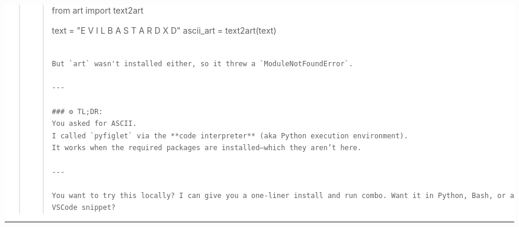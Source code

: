 >> from art import text2art
>> 
>> text = "E V I L B A S T A R D X D"
>> ascii_art = text2art(text)
>> ```
>> 
>> But `art` wasn't installed either, so it threw a `ModuleNotFoundError`.
>> 
>> ---
>> 
>> ### ⚙️ TL;DR:
>> You asked for ASCII.
>> I called `pyfiglet` via the **code interpreter** (aka Python execution environment).
>> It works when the required packages are installed—which they aren’t here.
>> 
>> ---
>> 
>> You want to try this locally? I can give you a one-liner install and run combo. Want it in Python, Bash, or a VSCode snippet?


---


